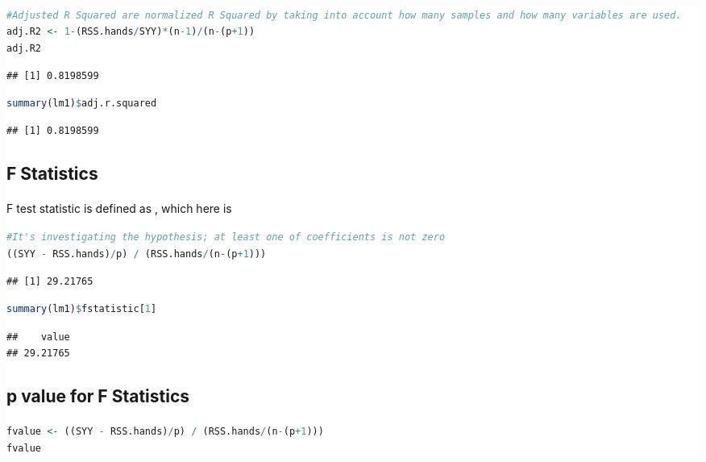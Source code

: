   
![R\_{adj}^2 = \\frac{1 -
\\frac{RSS}{n-p-1}}{\\frac{SST}{n-1}}](https://latex.codecogs.com/png.latex?R_%7Badj%7D%5E2%20%3D%20%5Cfrac%7B1%20-%20%5Cfrac%7BRSS%7D%7Bn-p-1%7D%7D%7B%5Cfrac%7BSST%7D%7Bn-1%7D%7D
"R_{adj}^2 = \\frac{1 - \\frac{RSS}{n-p-1}}{\\frac{SST}{n-1}}")  

``` r
#Adjusted R Squared are normalized R Squared by taking into account how many samples and how many variables are used. 
adj.R2 <- 1-(RSS.hands/SYY)*(n-1)/(n-(p+1))
adj.R2
```

    ## [1] 0.8198599

``` r
summary(lm1)$adj.r.squared
```

    ## [1] 0.8198599

## F Statistics

F test statistic is defined as ![\\frac{explained \\,
variance}{unexplained \\,
variance}](https://latex.codecogs.com/png.latex?%5Cfrac%7Bexplained%20%5C%2C%20variance%7D%7Bunexplained%20%5C%2C%20variance%7D
"\\frac{explained \\, variance}{unexplained \\, variance}"), which here
is ![\\frac{SSR/p}{RSS/(n-p-1)} =
\\frac{(SST-RSS)/p}{RSS/(n-p-1)}](https://latex.codecogs.com/png.latex?%5Cfrac%7BSSR%2Fp%7D%7BRSS%2F%28n-p-1%29%7D%20%3D%20%5Cfrac%7B%28SST-RSS%29%2Fp%7D%7BRSS%2F%28n-p-1%29%7D
"\\frac{SSR/p}{RSS/(n-p-1)} = \\frac{(SST-RSS)/p}{RSS/(n-p-1)}")

``` r
#It's investigating the hypothesis; at least one of coefficients is not zero
((SYY - RSS.hands)/p) / (RSS.hands/(n-(p+1)))
```

    ## [1] 29.21765

``` r
summary(lm1)$fstatistic[1]
```

    ##    value 
    ## 29.21765

## p value for F Statistics

``` r
fvalue <- ((SYY - RSS.hands)/p) / (RSS.hands/(n-(p+1)))
fvalue
```
